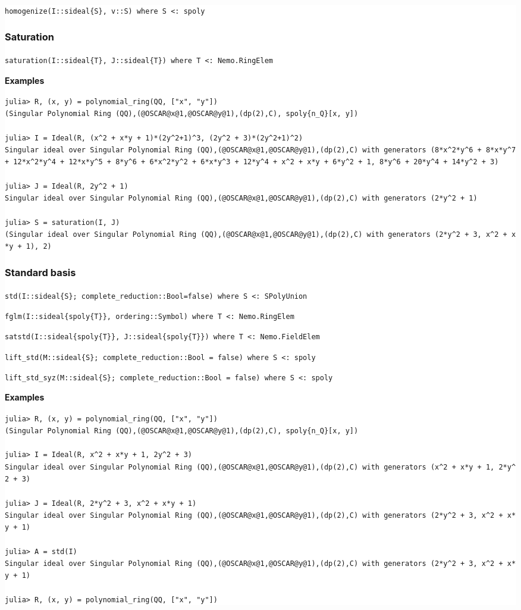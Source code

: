 ```@docs
homogenize(I::sideal{S}, v::S) where S <: spoly
```

### Saturation

```@docs
saturation(I::sideal{T}, J::sideal{T}) where T <: Nemo.RingElem
```

**Examples**

```jldoctest
julia> R, (x, y) = polynomial_ring(QQ, ["x", "y"])
(Singular Polynomial Ring (QQ),(@OSCAR@x@1,@OSCAR@y@1),(dp(2),C), spoly{n_Q}[x, y])

julia> I = Ideal(R, (x^2 + x*y + 1)*(2y^2+1)^3, (2y^2 + 3)*(2y^2+1)^2)
Singular ideal over Singular Polynomial Ring (QQ),(@OSCAR@x@1,@OSCAR@y@1),(dp(2),C) with generators (8*x^2*y^6 + 8*x*y^7 + 12*x^2*y^4 + 12*x*y^5 + 8*y^6 + 6*x^2*y^2 + 6*x*y^3 + 12*y^4 + x^2 + x*y + 6*y^2 + 1, 8*y^6 + 20*y^4 + 14*y^2 + 3)

julia> J = Ideal(R, 2y^2 + 1)
Singular ideal over Singular Polynomial Ring (QQ),(@OSCAR@x@1,@OSCAR@y@1),(dp(2),C) with generators (2*y^2 + 1)

julia> S = saturation(I, J)
(Singular ideal over Singular Polynomial Ring (QQ),(@OSCAR@x@1,@OSCAR@y@1),(dp(2),C) with generators (2*y^2 + 3, x^2 + x*y + 1), 2)
```

### Standard basis

```@docs
std(I::sideal{S}; complete_reduction::Bool=false) where S <: SPolyUnion
```

```@docs
fglm(I::sideal{spoly{T}}, ordering::Symbol) where T <: Nemo.RingElem
```

```@docs
satstd(I::sideal{spoly{T}}, J::sideal{spoly{T}}) where T <: Nemo.FieldElem
```

```@docs
lift_std(M::sideal{S}; complete_reduction::Bool = false) where S <: spoly
```

```@docs
lift_std_syz(M::sideal{S}; complete_reduction::Bool = false) where S <: spoly
```

**Examples**

```jldoctest
julia> R, (x, y) = polynomial_ring(QQ, ["x", "y"])
(Singular Polynomial Ring (QQ),(@OSCAR@x@1,@OSCAR@y@1),(dp(2),C), spoly{n_Q}[x, y])

julia> I = Ideal(R, x^2 + x*y + 1, 2y^2 + 3)
Singular ideal over Singular Polynomial Ring (QQ),(@OSCAR@x@1,@OSCAR@y@1),(dp(2),C) with generators (x^2 + x*y + 1, 2*y^2 + 3)

julia> J = Ideal(R, 2*y^2 + 3, x^2 + x*y + 1)
Singular ideal over Singular Polynomial Ring (QQ),(@OSCAR@x@1,@OSCAR@y@1),(dp(2),C) with generators (2*y^2 + 3, x^2 + x*y + 1)

julia> A = std(I)
Singular ideal over Singular Polynomial Ring (QQ),(@OSCAR@x@1,@OSCAR@y@1),(dp(2),C) with generators (2*y^2 + 3, x^2 + x*y + 1)

julia> R, (x, y) = polynomial_ring(QQ, ["x", "y"])
```